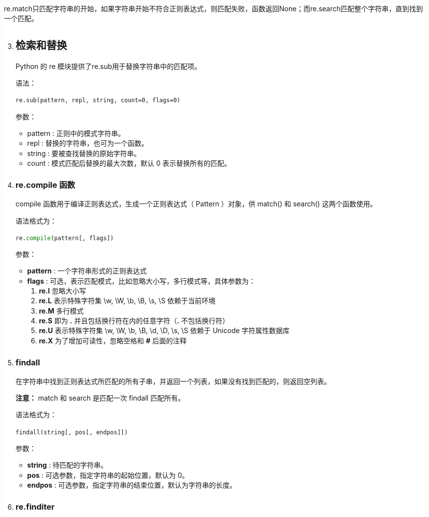    re.match只匹配字符串的开始，如果字符串开始不符合正则表达式，则匹配失败，函数返回None；而re.search匹配整个字符串，直到找到一个匹配。

3. ## 检索和替换

   Python 的 re 模块提供了re.sub用于替换字符串中的匹配项。

   语法：

   ```
   re.sub(pattern, repl, string, count=0, flags=0)
   ```

   参数：

   - pattern : 正则中的模式字符串。
   - repl : 替换的字符串，也可为一个函数。
   - string : 要被查找替换的原始字符串。
   - count : 模式匹配后替换的最大次数，默认 0 表示替换所有的匹配。

4. ### re.compile 函数

   compile 函数用于编译正则表达式，生成一个正则表达式（ Pattern ）对象，供 match() 和 search() 这两个函数使用。

   语法格式为：

   ```python
   re.compile(pattern[, flags])
   ```

   参数：

   - **pattern** : 一个字符串形式的正则表达式
   - **flags** : 可选，表示匹配模式，比如忽略大小写，多行模式等，具体参数为：
     1. **re.I** 忽略大小写
     2. **re.L** 表示特殊字符集 \w, \W, \b, \B, \s, \S 依赖于当前环境
     3. **re.M** 多行模式
     4. **re.S** 即为 **.** 并且包括换行符在内的任意字符（**.** 不包括换行符）
     5. **re.U** 表示特殊字符集 \w, \W, \b, \B, \d, \D, \s, \S 依赖于 Unicode 字符属性数据库
     6. **re.X** 为了增加可读性，忽略空格和 **#** 后面的注释

   

   

5. ### findall

   在字符串中找到正则表达式所匹配的所有子串，并返回一个列表，如果没有找到匹配的，则返回空列表。

   **注意：** match 和 search 是匹配一次 findall 匹配所有。

   语法格式为：

   ```
   findall(string[, pos[, endpos]])
   ```

   参数：

   - **string** : 待匹配的字符串。
   - **pos** : 可选参数，指定字符串的起始位置，默认为 0。
   - **endpos** : 可选参数，指定字符串的结束位置，默认为字符串的长度。

6. ### re.finditer
